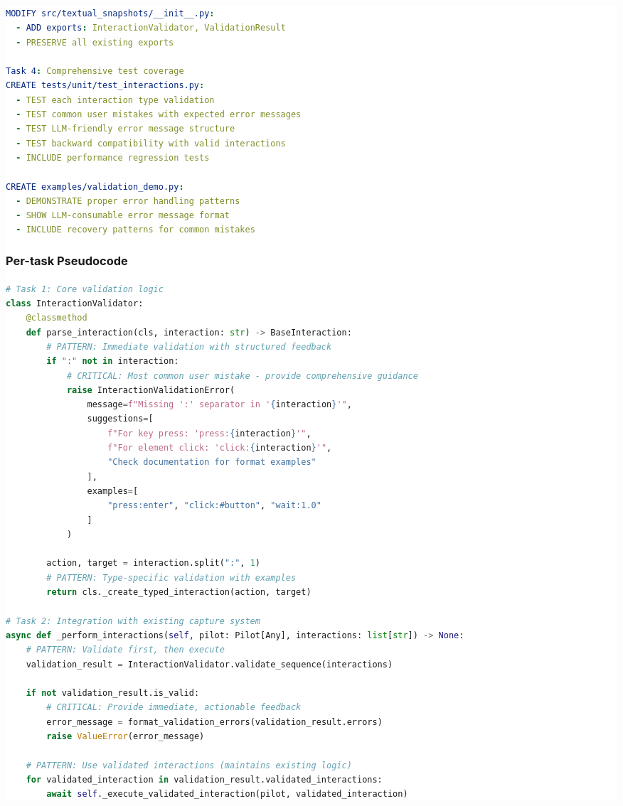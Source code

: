 ```yaml
MODIFY src/textual_snapshots/__init__.py:
  - ADD exports: InteractionValidator, ValidationResult
  - PRESERVE all existing exports

Task 4: Comprehensive test coverage
CREATE tests/unit/test_interactions.py:
  - TEST each interaction type validation
  - TEST common user mistakes with expected error messages
  - TEST LLM-friendly error message structure
  - TEST backward compatibility with valid interactions
  - INCLUDE performance regression tests

CREATE examples/validation_demo.py:
  - DEMONSTRATE proper error handling patterns
  - SHOW LLM-consumable error message format
  - INCLUDE recovery patterns for common mistakes
```

### Per-task Pseudocode

```python
# Task 1: Core validation logic
class InteractionValidator:
    @classmethod
    def parse_interaction(cls, interaction: str) -> BaseInteraction:
        # PATTERN: Immediate validation with structured feedback
        if ":" not in interaction:
            # CRITICAL: Most common user mistake - provide comprehensive guidance
            raise InteractionValidationError(
                message=f"Missing ':' separator in '{interaction}'",
                suggestions=[
                    f"For key press: 'press:{interaction}'",
                    f"For element click: 'click:{interaction}'", 
                    "Check documentation for format examples"
                ],
                examples=[
                    "press:enter", "click:#button", "wait:1.0"
                ]
            )
        
        action, target = interaction.split(":", 1) 
        # PATTERN: Type-specific validation with examples
        return cls._create_typed_interaction(action, target)

# Task 2: Integration with existing capture system
async def _perform_interactions(self, pilot: Pilot[Any], interactions: list[str]) -> None:
    # PATTERN: Validate first, then execute
    validation_result = InteractionValidator.validate_sequence(interactions)
    
    if not validation_result.is_valid:
        # CRITICAL: Provide immediate, actionable feedback
        error_message = format_validation_errors(validation_result.errors)
        raise ValueError(error_message)
    
    # PATTERN: Use validated interactions (maintains existing logic)
    for validated_interaction in validation_result.validated_interactions:
        await self._execute_validated_interaction(pilot, validated_interaction)
```
